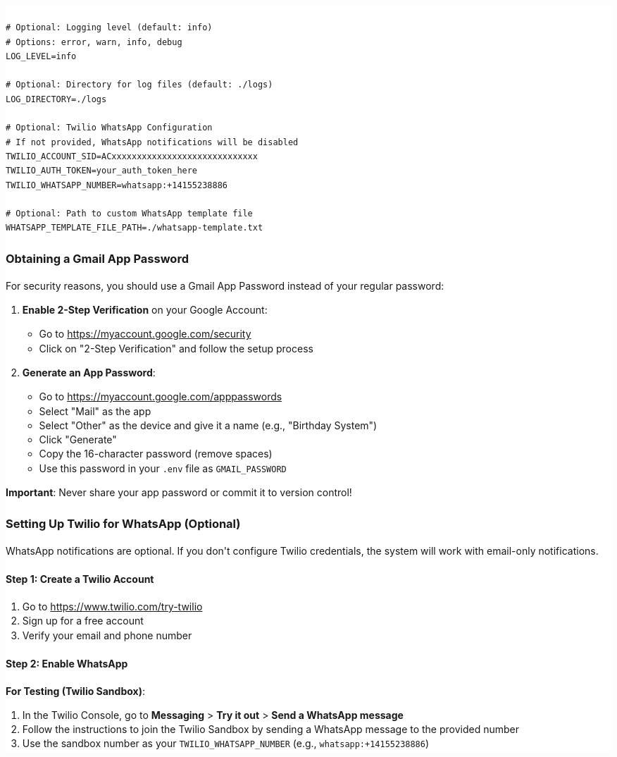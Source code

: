```env

# Optional: Logging level (default: info)
# Options: error, warn, info, debug
LOG_LEVEL=info

# Optional: Directory for log files (default: ./logs)
LOG_DIRECTORY=./logs

# Optional: Twilio WhatsApp Configuration
# If not provided, WhatsApp notifications will be disabled
TWILIO_ACCOUNT_SID=ACxxxxxxxxxxxxxxxxxxxxxxxxxxxxx
TWILIO_AUTH_TOKEN=your_auth_token_here
TWILIO_WHATSAPP_NUMBER=whatsapp:+14155238886

# Optional: Path to custom WhatsApp template file
WHATSAPP_TEMPLATE_FILE_PATH=./whatsapp-template.txt
```

### Obtaining a Gmail App Password

For security reasons, you should use a Gmail App Password instead of your regular password:

1. **Enable 2-Step Verification** on your Google Account:
   - Go to https://myaccount.google.com/security
   - Click on "2-Step Verification" and follow the setup process

2. **Generate an App Password**:
   - Go to https://myaccount.google.com/apppasswords
   - Select "Mail" as the app
   - Select "Other" as the device and give it a name (e.g., "Birthday System")
   - Click "Generate"
   - Copy the 16-character password (remove spaces)
   - Use this password in your `.env` file as `GMAIL_PASSWORD`

**Important**: Never share your app password or commit it to version control!

### Setting Up Twilio for WhatsApp (Optional)

WhatsApp notifications are optional. If you don't configure Twilio credentials, the system will work with email-only notifications.

#### Step 1: Create a Twilio Account

1. Go to https://www.twilio.com/try-twilio
2. Sign up for a free account
3. Verify your email and phone number

#### Step 2: Enable WhatsApp

**For Testing (Twilio Sandbox)**:
1. In the Twilio Console, go to **Messaging** > **Try it out** > **Send a WhatsApp message**
2. Follow the instructions to join the Twilio Sandbox by sending a WhatsApp message to the provided number
3. Use the sandbox number as your `TWILIO_WHATSAPP_NUMBER` (e.g., `whatsapp:+14155238886`)
